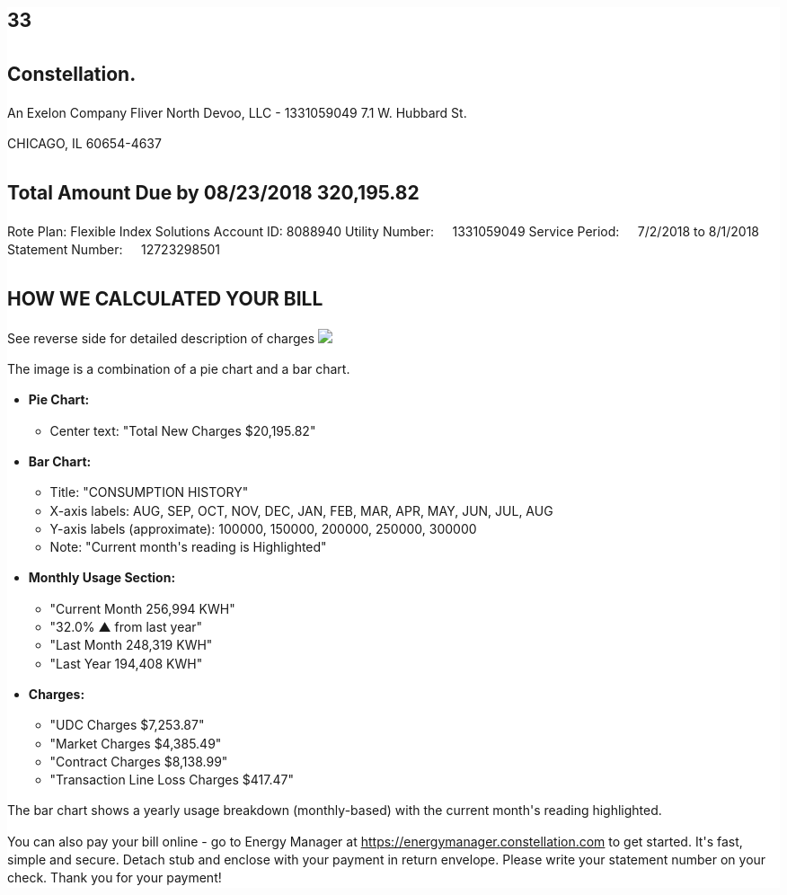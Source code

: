 ## 33

## Constellation.

An Exelon Company
Fliver North Devoo, LLC - 1331059049
7.1 W. Hubbard St.

CHICAGO, IL 60654-4637

## Total Amount Due by 08/23/2018 320,195.82

Rote Plan: Flexible Index Solutions
Account ID: 8088940
Utility Number: $\quad 1331059049$
Service Period: $\quad 7 / 2 / 2018$ to $8 / 1 / 2018$
Statement Number: $\quad 12723298501$

## HOW WE CALCULATED YOUR BILL

See reverse side for detailed description of charges
![](images/img-0.jpeg)

The image is a combination of a pie chart and a bar chart.

- **Pie Chart:**
  - Center text: "Total New Charges $20,195.82"

- **Bar Chart:**
  - Title: "CONSUMPTION HISTORY"
  - X-axis labels: AUG, SEP, OCT, NOV, DEC, JAN, FEB, MAR, APR, MAY, JUN, JUL, AUG
  - Y-axis labels (approximate): 100000, 150000, 200000, 250000, 300000
  - Note: "Current month's reading is Highlighted"

- **Monthly Usage Section:**
  - "Current Month 256,994 KWH"
  - "32.0% ▲ from last year"
  - "Last Month 248,319 KWH"
  - "Last Year 194,408 KWH"

- **Charges:**
  - "UDC Charges $7,253.87"
  - "Market Charges $4,385.49"
  - "Contract Charges $8,138.99"
  - "Transaction Line Loss Charges $417.47"

The bar chart shows a yearly usage breakdown (monthly-based) with the current month's reading highlighted.

You can also pay your bill online - go to Energy Manager at https://energymanager.constellation.com to get started. It's fast, simple and secure. Detach stub and enclose with your payment in return envelope. Please write your statement number on your check. Thank you for your payment!
